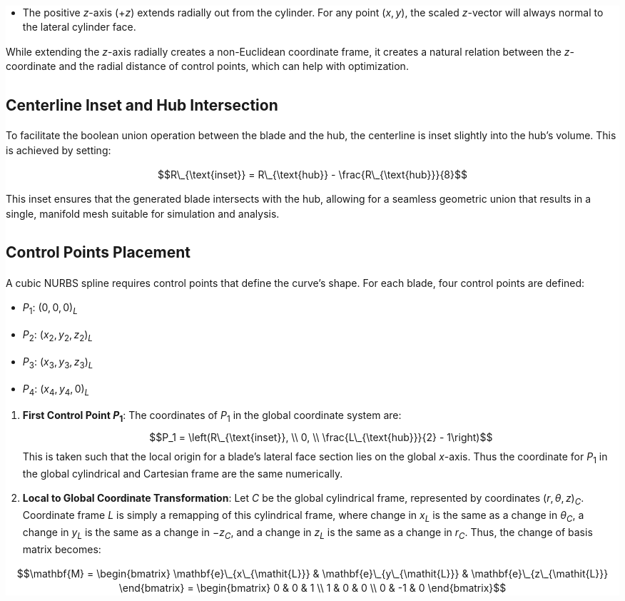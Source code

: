 -   The positive *z*-axis (+*z*) extends radially out from the cylinder.
    For any point (*x*, *y*), the scaled *z*-vector will always normal
    to the lateral cylinder face.

While extending the *z*-axis radially creates a non-Euclidean coordinate
frame, it creates a natural relation between the *z*-coordinate and the
radial distance of control points, which can help with optimization.

## Centerline Inset and Hub Intersection

To facilitate the boolean union operation between the blade and the hub,
the centerline is inset slightly into the hub’s volume. This is achieved
by setting:

$$R\_{\text{inset}} = R\_{\text{hub}} - \frac{R\_{\text{hub}}}{8}$$

This inset ensures that the generated blade intersects with the hub,
allowing for a seamless geometric union that results in a single,
manifold mesh suitable for simulation and analysis.

## Control Points Placement

A cubic NURBS spline requires control points that define the curve’s
shape. For each blade, four control points are defined:

-   *P*<sub>1</sub>: (0, 0, 0)<sub>*L*</sub>

-   *P*<sub>2</sub>:
    (*x*<sub>2</sub>, *y*<sub>2</sub>, *z*<sub>2</sub>)<sub>*L*</sub>

-   *P*<sub>3</sub>:
    (*x*<sub>3</sub>, *y*<sub>3</sub>, *z*<sub>3</sub>)<sub>*L*</sub>

-   *P*<sub>4</sub>: (*x*<sub>4</sub>, *y*<sub>4</sub>, 0)<sub>*L*</sub>

1.  **First Control Point *P*<sub>1</sub>**: The coordinates of
    *P*<sub>1</sub> in the global coordinate system are:
    $$P_1 = \left(R\_{\text{inset}}, \\ 0, \\ \frac{L\_{\text{hub}}}{2} - 1\right)$$
    This is taken such that the local origin for a blade’s lateral face
    section lies on the global *x*-axis. Thus the coordinate for
    *P*<sub>1</sub> in the global cylindrical and Cartesian frame are
    the same numerically.

2.  **Local to Global Coordinate Transformation**: Let *C* be the global
    cylindrical frame, represented by coordinates
    (*r*, *θ*, *z*)<sub>*C*</sub>. Coordinate frame *L* is simply a
    remapping of this cylindrical frame, where change in
    *x*<sub>*L*</sub> is the same as a change in *θ*<sub>*C*</sub>, a
    change in *y*<sub>*L*</sub> is the same as a change in
    −*z*<sub>*C*</sub>, and a change in *z*<sub>*L*</sub> is the same as
    a change in *r*<sub>*C*</sub>. Thus, the change of basis matrix
    becomes:

$$\mathbf{M} = \begin{bmatrix}
\mathbf{e}\_{x\_{\mathit{L}}} & \mathbf{e}\_{y\_{\mathit{L}}} & \mathbf{e}\_{z\_{\mathit{L}}}
\end{bmatrix} =
\begin{bmatrix}
0 & 0 & 1 \\
1 & 0 & 0 \\
0 & -1 & 0
\end{bmatrix}$$
